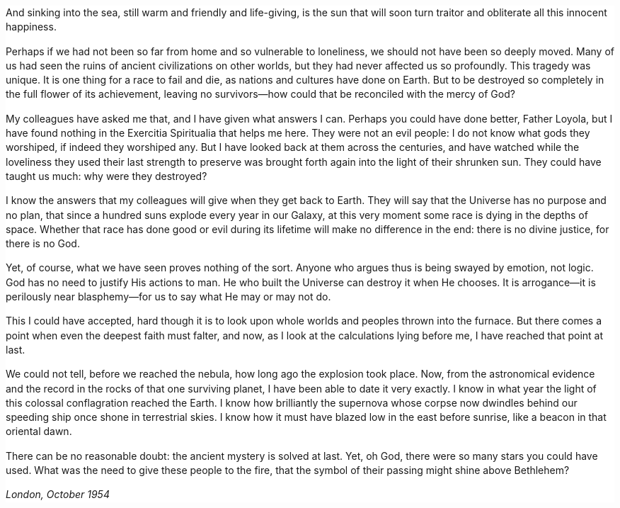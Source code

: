 And sinking into the sea, still warm and friendly and life-giving, is the sun
that will soon turn traitor and obliterate all this innocent happiness.

Perhaps if we had not been so far from home and so vulnerable to loneliness, we
should not have been so deeply moved. Many of us had seen the ruins of ancient
civilizations on other worlds, but they had never affected us so
profoundly. This tragedy was unique. It is one thing for a race to fail and die,
as nations and cultures have done on Earth. But to be destroyed so completely in
the full flower of its achievement, leaving no survivors—how could that be
reconciled with the mercy of God?

My colleagues have asked me that, and I have given what answers I can. Perhaps
you could have done better, Father Loyola, but I have found nothing in the
Exercitia Spiritualia that helps me here. They were not an evil people: I do not
know what gods they worshiped, if indeed they worshiped any. But I have looked
back at them across the centuries, and have watched while the loveliness they
used their last strength to preserve was brought forth again into the light of
their shrunken sun. They could have taught us much: why were they destroyed?

I know the answers that my colleagues will give when they get back to Earth.
They will say that the Universe has no purpose and no plan, that since a hundred
suns explode every year in our Galaxy, at this very moment some race is dying in
the depths of space. Whether that race has done good or evil during its lifetime
will make no difference in the end: there is no divine justice, for there is no
God.

Yet, of course, what we have seen proves nothing of the sort. Anyone who argues
thus is being swayed by emotion, not logic. God has no need to justify His
actions to man. He who built the Universe can destroy it when He chooses. It is
arrogance—it is perilously near blasphemy—for us to say what He may or may not
do.

This I could have accepted, hard though it is to look upon whole worlds and
peoples thrown into the furnace. But there comes a point when even the deepest
faith must falter, and now, as I look at the calculations lying before me, I
have reached that point at last.

We could not tell, before we reached the nebula, how long ago the explosion took
place. Now, from the astronomical evidence and the record in the rocks of that
one surviving planet, I have been able to date it very exactly. I know in what
year the light of this colossal conflagration reached the Earth. I know how
brilliantly the supernova whose corpse now dwindles behind our speeding ship
once shone in terrestrial skies. I know how it must have blazed low in the east
before sunrise, like a beacon in that oriental dawn.

There can be no reasonable doubt: the ancient mystery is solved at last. Yet, oh
God, there were so many stars you could have used. What was the need to give
these people to the fire, that the symbol of their passing might shine above
Bethlehem?

*London, October 1954*
